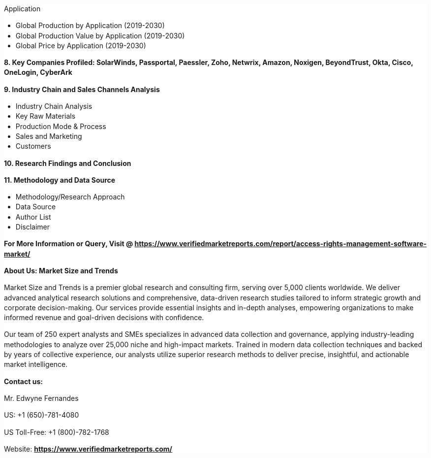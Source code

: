 Application</strong></p><ul><li>Global Production by Application (2019-2030)</li><li>Global Production Value by Application (2019-2030)</li><li>Global Price by Application (2019-2030)</li></ul><p><strong>8. Key Companies Profiled: SolarWinds, Passportal, Paessler, Zoho, Netwrix, Amazon, Noxigen, BeyondTrust, Okta, Cisco, OneLogin, CyberArk</strong></p><p><strong>9. Industry Chain and Sales Channels Analysis</strong></p><ul><li>Industry Chain Analysis</li><li>Key Raw Materials</li><li>Production Mode &amp; Process</li><li>Sales and Marketing</li><li>Customers</li></ul><p><strong>10. Research Findings and Conclusion</strong></p><p><strong>11. Methodology and Data Source</strong></p><ul><li>Methodology/Research Approach</li><li>Data Source</li><li>Author List</li><li>Disclaimer</li></ul></p><p><strong>For More Information or Query, Visit @ <a href="https://www.verifiedmarketreports.com/report/access-rights-management-software-market/">https://www.verifiedmarketreports.com/report/access-rights-management-software-market/</a></strong></p><p><strong>About Us: Market Size and Trends</strong></p><p>Market Size and Trends is a premier global research and consulting firm, serving over 5,000 clients worldwide. We deliver advanced analytical research solutions and comprehensive, data-driven research studies tailored to inform strategic growth and corporate decision-making. Our services provide essential insights and in-depth analyses, empowering organizations to make informed revenue and goal-driven decisions with confidence.</p><p>Our team of 250 expert analysts and SMEs specializes in advanced data collection and governance, applying industry-leading methodologies to analyze over 25,000 niche and high-impact markets. Trained in modern data collection techniques and backed by years of collective experience, our analysts utilize superior research methods to deliver precise, insightful, and actionable market intelligence.</p><p><strong>Contact us:</strong></p><p>Mr. Edwyne Fernandes</p><p>US: +1 (650)-781-4080</p><p>US Toll-Free: +1 (800)-782-1768</p><p>Website: <strong><a href="https://www.verifiedmarketreports.com/">https://www.verifiedmarketreports.com/</a></strong></p>
